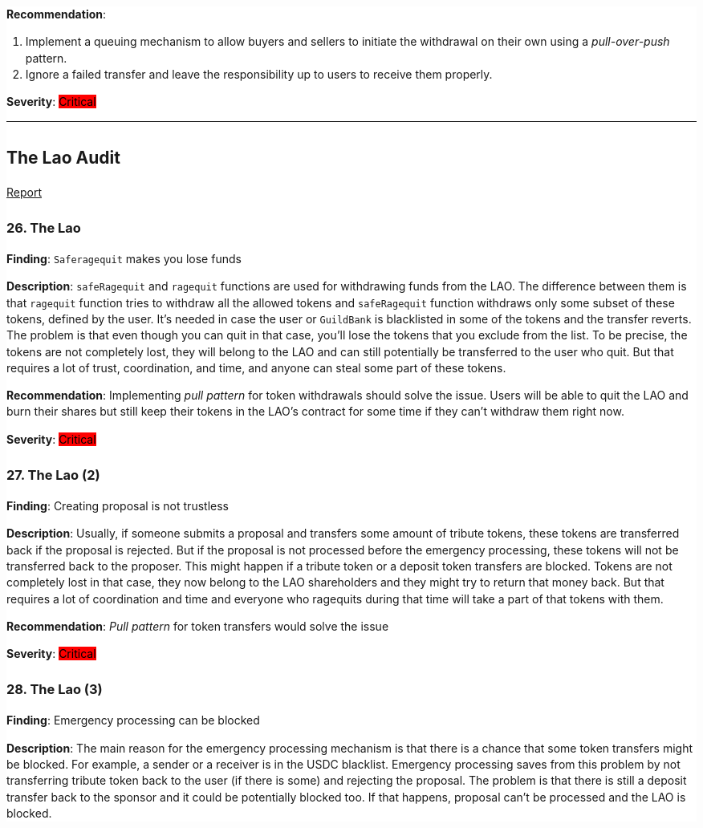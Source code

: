 **Recommendation**:
1. Implement a queuing mechanism to allow buyers and sellers to initiate the withdrawal on their own using a *pull-over-push* pattern.
2. Ignore a failed transfer and leave the responsibility up to users to receive them properly.

**Severity**: <span style="color:black; background-color:red">Critical</span>
___
## The Lao Audit

[Report](https://consensys.net/diligence/audits/2020/01/the-lao)

### 26. The Lao

**Finding**: `Saferagequit` makes you lose funds

**Description**: `safeRagequit` and `ragequit` functions are used for withdrawing funds from the LAO. The difference between them is that `ragequit` function tries to withdraw all the allowed tokens and `safeRagequit` function withdraws only some subset of these tokens, defined by the user. It’s needed in case the user or `GuildBank` is blacklisted in some of the tokens and the transfer reverts. The problem is that even though you can quit in that case, you’ll lose the tokens that you exclude from the list. To be precise, the tokens are not completely lost, they will belong to the LAO and can still potentially be transferred to the user who quit. But that requires a lot of trust, coordination, and time, and anyone can steal some part of these tokens.

**Recommendation**: Implementing *pull pattern* for token withdrawals should solve the issue. Users will be able to quit the LAO and burn their shares but still keep their tokens in the LAO’s contract for some time if they can’t withdraw them right now.

**Severity**: <span style="color:black; background-color:red">Critical</span>

### 27. The Lao (2)

**Finding**: Creating proposal is not trustless

**Description**: Usually, if someone submits a proposal and transfers some amount of tribute tokens, these tokens are transferred back if the proposal is rejected. But if the proposal is not processed before the emergency processing, these tokens will not be transferred back to the proposer. This might happen if a tribute token or a deposit token transfers are blocked. Tokens are not completely lost in that case, they now belong to the LAO shareholders and they might try to return that money back. But that requires a lot of coordination and time and everyone who ragequits during that time will take a part of that tokens with them.

**Recommendation**: *Pull pattern* for token transfers would solve the issue

**Severity**: <span style="color:black; background-color:red">Critical</span>


### 28. The Lao (3)

**Finding**: Emergency processing can be blocked

**Description**: The main reason for the emergency processing mechanism is that there is a chance that some token transfers might be blocked. For example, a sender or a receiver is in the USDC blacklist. Emergency processing saves from this problem by not transferring tribute token back to the user (if there is some) and rejecting the proposal. The problem is that there is still a deposit transfer back to the sponsor and it could be potentially blocked too. If that happens, proposal can’t be processed and the LAO is blocked.
